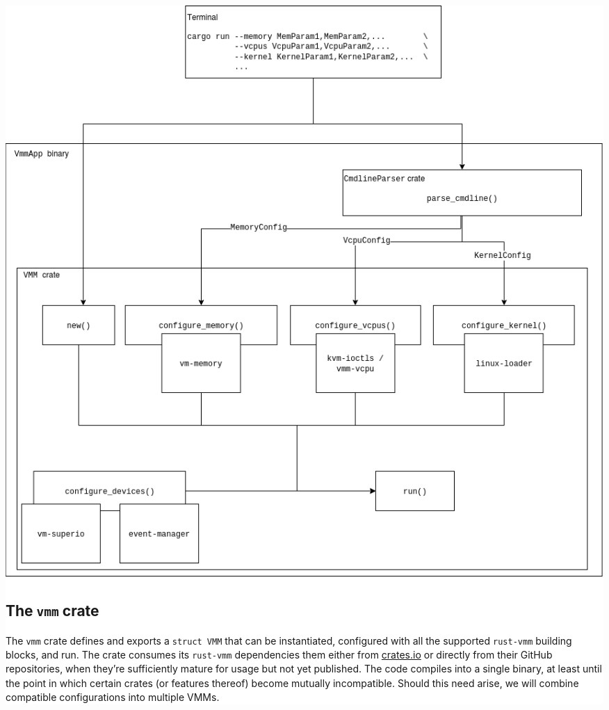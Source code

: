 ![Overview](overview.png)

## The `vmm` crate

The `vmm` crate defines and exports a `struct VMM` that can be instantiated,
configured with all the supported `rust-vmm` building blocks, and run. The
crate consumes its `rust-vmm` dependencies them either from
[crates.io](http://crates.io/) or directly from their GitHub repositories, when
they’re sufficiently mature for usage but not yet published. The code compiles
into a single binary, at least until the point in which certain crates (or
features thereof) become mutually incompatible. Should this need arise, we will
combine compatible configurations into multiple VMMs.
